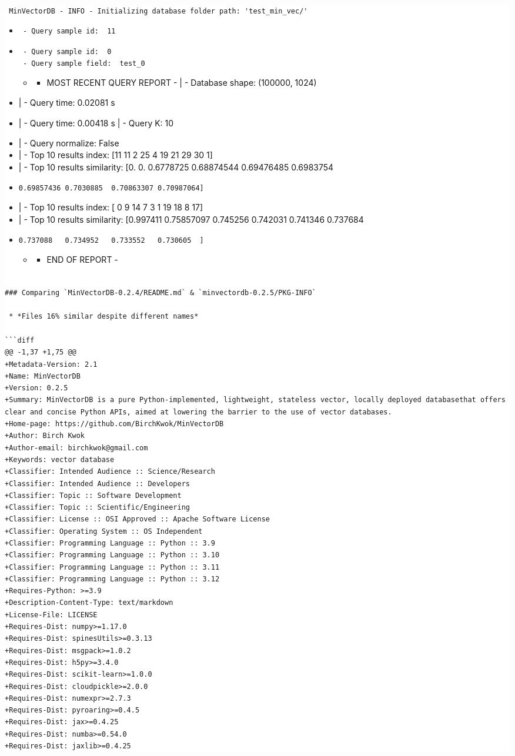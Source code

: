      MinVectorDB - INFO - Initializing database folder path: 'test_min_vec/'
 
 
-      - Query sample id:  11
+      - Query sample id:  0
       - Query sample field:  test_0
     
     * - MOST RECENT QUERY REPORT -
     | - Database shape: (100000, 1024)
-    | - Query time: 0.02081 s
+    | - Query time: 0.00418 s
     | - Query K: 10
-    | - Query normalize: False
-    | - Top 10 results index: [11 11  2 25  4 19 21 29 30  1]
-    | - Top 10 results similarity: [0.         0.         0.6778725  0.68874544 0.69476485 0.6983754
-     0.69857436 0.7030885  0.70863307 0.70987064]
+    | - Top 10 results index: [ 0  9 14  7  3  1 19 18  8 17]
+    | - Top 10 results similarity: [0.997411   0.75857097 0.745256   0.742031   0.741346   0.737684
+     0.737088   0.734952   0.733552   0.730605  ]
     * - END OF REPORT -
```

### Comparing `MinVectorDB-0.2.4/README.md` & `minvectordb-0.2.5/PKG-INFO`

 * *Files 16% similar despite different names*

```diff
@@ -1,37 +1,75 @@
+Metadata-Version: 2.1
+Name: MinVectorDB
+Version: 0.2.5
+Summary: MinVectorDB is a pure Python-implemented, lightweight, stateless vector, locally deployed databasethat offers clear and concise Python APIs, aimed at lowering the barrier to the use of vector databases.
+Home-page: https://github.com/BirchKwok/MinVectorDB
+Author: Birch Kwok
+Author-email: birchkwok@gmail.com
+Keywords: vector database
+Classifier: Intended Audience :: Science/Research
+Classifier: Intended Audience :: Developers
+Classifier: Topic :: Software Development
+Classifier: Topic :: Scientific/Engineering
+Classifier: License :: OSI Approved :: Apache Software License
+Classifier: Operating System :: OS Independent
+Classifier: Programming Language :: Python :: 3.9
+Classifier: Programming Language :: Python :: 3.10
+Classifier: Programming Language :: Python :: 3.11
+Classifier: Programming Language :: Python :: 3.12
+Requires-Python: >=3.9
+Description-Content-Type: text/markdown
+License-File: LICENSE
+Requires-Dist: numpy>=1.17.0
+Requires-Dist: spinesUtils>=0.3.13
+Requires-Dist: msgpack>=1.0.2
+Requires-Dist: h5py>=3.4.0
+Requires-Dist: scikit-learn>=1.0.0
+Requires-Dist: cloudpickle>=2.0.0
+Requires-Dist: numexpr>=2.7.3
+Requires-Dist: pyroaring>=0.4.5
+Requires-Dist: jax>=0.4.25
+Requires-Dist: numba>=0.54.0
+Requires-Dist: jaxlib>=0.4.25
```